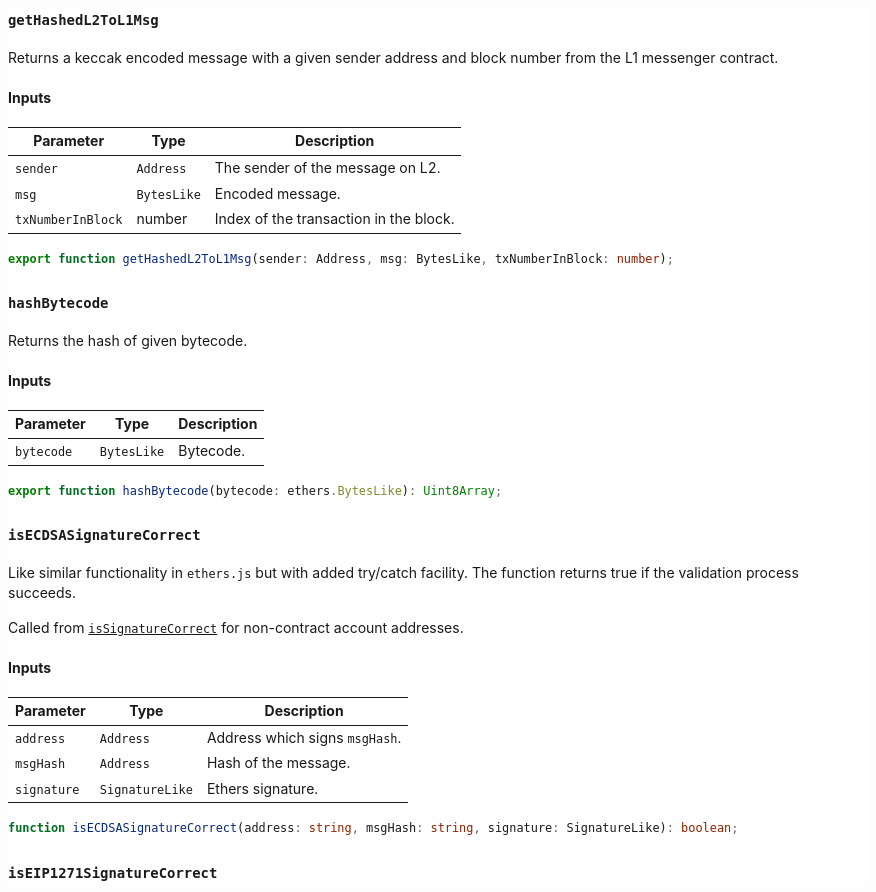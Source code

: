 ### `getHashedL2ToL1Msg`

Returns a keccak encoded message with a given sender address and block number from the L1 messenger contract.

#### Inputs

| Parameter         | Type        | Description                            |
| ----------------- | ----------- | -------------------------------------- |
| `sender`          | `Address`   | The sender of the message on L2.       |
| `msg`             | `BytesLike` | Encoded message.                       |
| `txNumberInBlock` | number      | Index of the transaction in the block. |

```ts
export function getHashedL2ToL1Msg(sender: Address, msg: BytesLike, txNumberInBlock: number);
```

### `hashBytecode`

Returns the hash of given bytecode.

#### Inputs

| Parameter  | Type        | Description |
| ---------- | ----------- | ----------- |
| `bytecode` | `BytesLike` | Bytecode.   |

```ts
export function hashBytecode(bytecode: ethers.BytesLike): Uint8Array;
```

### `isECDSASignatureCorrect`

Like similar functionality in `ethers.js` but with added try/catch facility. The function returns true if the validation process succeeds.

Called from [`isSignatureCorrect`](#isSignatureCorrect) for non-contract account addresses.

#### Inputs

| Parameter   | Type            | Description                    |
| ----------- | --------------- | ------------------------------ |
| `address`   | `Address`       | Address which signs `msgHash`. |
| `msgHash`   | `Address`       | Hash of the message.           |
| `signature` | `SignatureLike` | Ethers signature.              |

```ts
function isECDSASignatureCorrect(address: string, msgHash: string, signature: SignatureLike): boolean;
```

### `isEIP1271SignatureCorrect`
